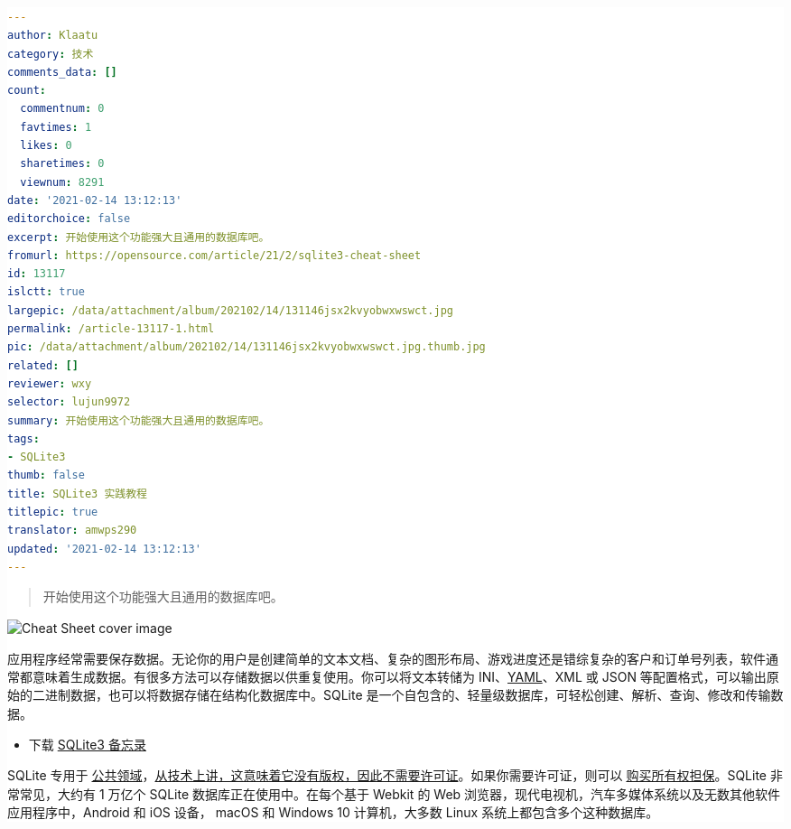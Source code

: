 ```yaml
---
author: Klaatu
category: 技术
comments_data: []
count:
  commentnum: 0
  favtimes: 1
  likes: 0
  sharetimes: 0
  viewnum: 8291
date: '2021-02-14 13:12:13'
editorchoice: false
excerpt: 开始使用这个功能强大且通用的数据库吧。
fromurl: https://opensource.com/article/21/2/sqlite3-cheat-sheet
id: 13117
islctt: true
largepic: /data/attachment/album/202102/14/131146jsx2kvyobwxwswct.jpg
permalink: /article-13117-1.html
pic: /data/attachment/album/202102/14/131146jsx2kvyobwxwswct.jpg.thumb.jpg
related: []
reviewer: wxy
selector: lujun9972
summary: 开始使用这个功能强大且通用的数据库吧。
tags:
- SQLite3
thumb: false
title: SQLite3 实践教程
titlepic: true
translator: amwps290
updated: '2021-02-14 13:12:13'
---
```



> 
> 开始使用这个功能强大且通用的数据库吧。
> 
> 
> 


![](/data/attachment/album/202102/14/131146jsx2kvyobwxwswct.jpg "Cheat Sheet cover image")


应用程序经常需要保存数据。无论你的用户是创建简单的文本文档、复杂的图形布局、游戏进度还是错综复杂的客户和订单号列表，软件通常都意味着生成数据。有很多方法可以存储数据以供重复使用。你可以将文本转储为 INI、[YAML](https://www.redhat.com/sysadmin/yaml-beginners)、XML 或 JSON 等配置格式，可以输出原始的二进制数据，也可以将数据存储在结构化数据库中。SQLite 是一个自包含的、轻量级数据库，可轻松创建、解析、查询、修改和传输数据。


* 下载 [SQLite3 备忘录](https://opensource.com/downloads/sqlite-cheat-sheet)


SQLite 专用于 [公共领域](https://sqlite.org/copyright.html)，[从技术上讲，这意味着它没有版权，因此不需要许可证](https://directory.fsf.org/wiki/License:PublicDomain)。如果你需要许可证，则可以 [购买所有权担保](https://www.sqlite.org/purchase/license?)。SQLite 非常常见，大约有 1 万亿个 SQLite 数据库正在使用中。在每个基于 Webkit 的 Web 浏览器，现代电视机，汽车多媒体系统以及无数其他软件应用程序中，Android 和 iOS 设备， macOS 和 Windows 10 计算机，大多数 Linux 系统上都包含多个这种数据库。
